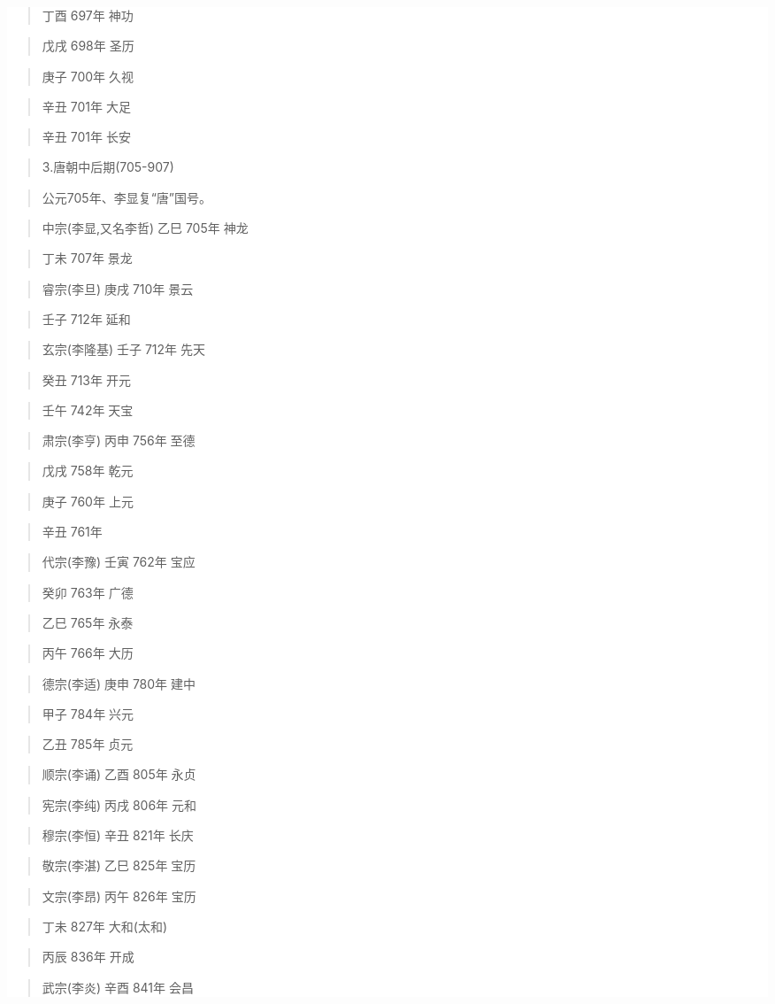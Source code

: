 > 丁酉 697年 神功

> 戊戌 698年 圣历

> 庚子 700年 久视

> 辛丑 701年 大足

> 辛丑 701年 长安

> 3.唐朝中后期(705-907)

> 公元705年、李显复“唐”国号。

> 中宗(李显,又名李哲) 乙巳 705年 神龙

> 丁未 707年 景龙

> 睿宗(李旦) 庚戌 710年 景云

> 壬子 712年 延和

> 玄宗(李隆基) 壬子 712年 先天

> 癸丑 713年 开元

> 壬午 742年 天宝

> 肃宗(李亨) 丙申 756年 至德

> 戊戌 758年 乾元

> 庚子 760年 上元

> 辛丑 761年

> 代宗(李豫) 壬寅 762年 宝应

> 癸卯 763年 广德

> 乙巳 765年 永泰

> 丙午 766年 大历

> 德宗(李适) 庚申 780年 建中

> 甲子 784年 兴元

> 乙丑 785年 贞元

> 顺宗(李诵) 乙酉 805年 永贞

> 宪宗(李纯) 丙戌 806年 元和

> 穆宗(李恒) 辛丑 821年 长庆

> 敬宗(李湛) 乙巳 825年 宝历

> 文宗(李昂) 丙午 826年 宝历

> 丁未 827年 大和(太和)

> 丙辰 836年 开成

> 武宗(李炎) 辛酉 841年 会昌
